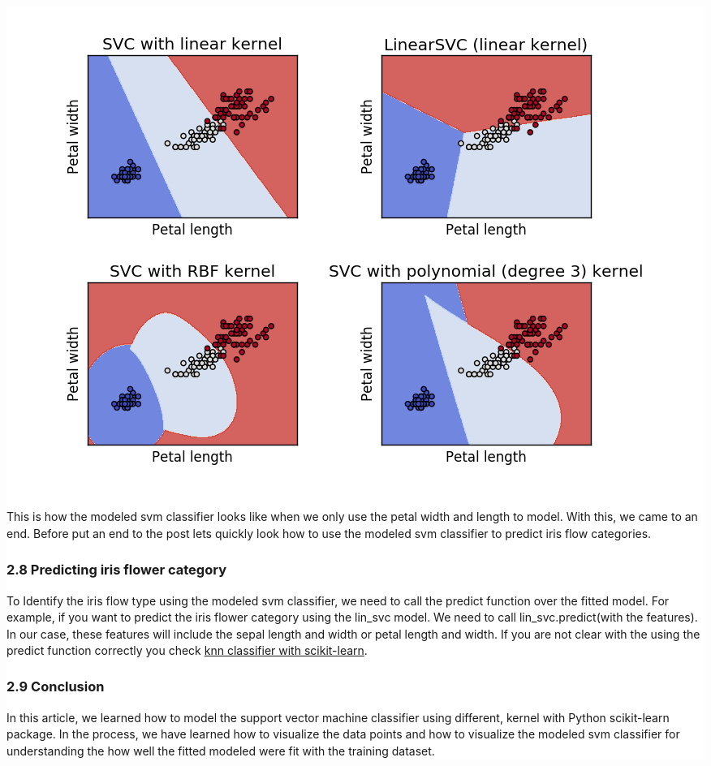 ![fig13](./image/svm39.png)

This is how the modeled svm classifier looks like when we only use the petal width and length to model. With this, we came to an end. Before put an end to the post lets quickly look how to use the modeled svm classifier to predict iris flow categories.

### 2.8 Predicting iris flower category
To Identify the iris flow type using the modeled svm classifier, we need to call the predict function over the fitted model. For example, if you want to predict the iris flower category using the lin_svc model. We need to call lin_svc.predict(with the features). In our case, these features will include the sepal length and width or petal length and width. If you are not clear with the using the predict function correctly you check [knn classifier with scikit-learn](https://dataaspirant.com/2016/12/30/k-nearest-neighbor-implementation-scikit-learn/).

### 2.9 Conclusion
In this article, we learned how to model the support vector machine classifier using different, kernel with Python scikit-learn package. In the process, we have learned how to visualize the data points and how to visualize the modeled svm classifier for understanding the how well the fitted modeled were fit with the training dataset.

